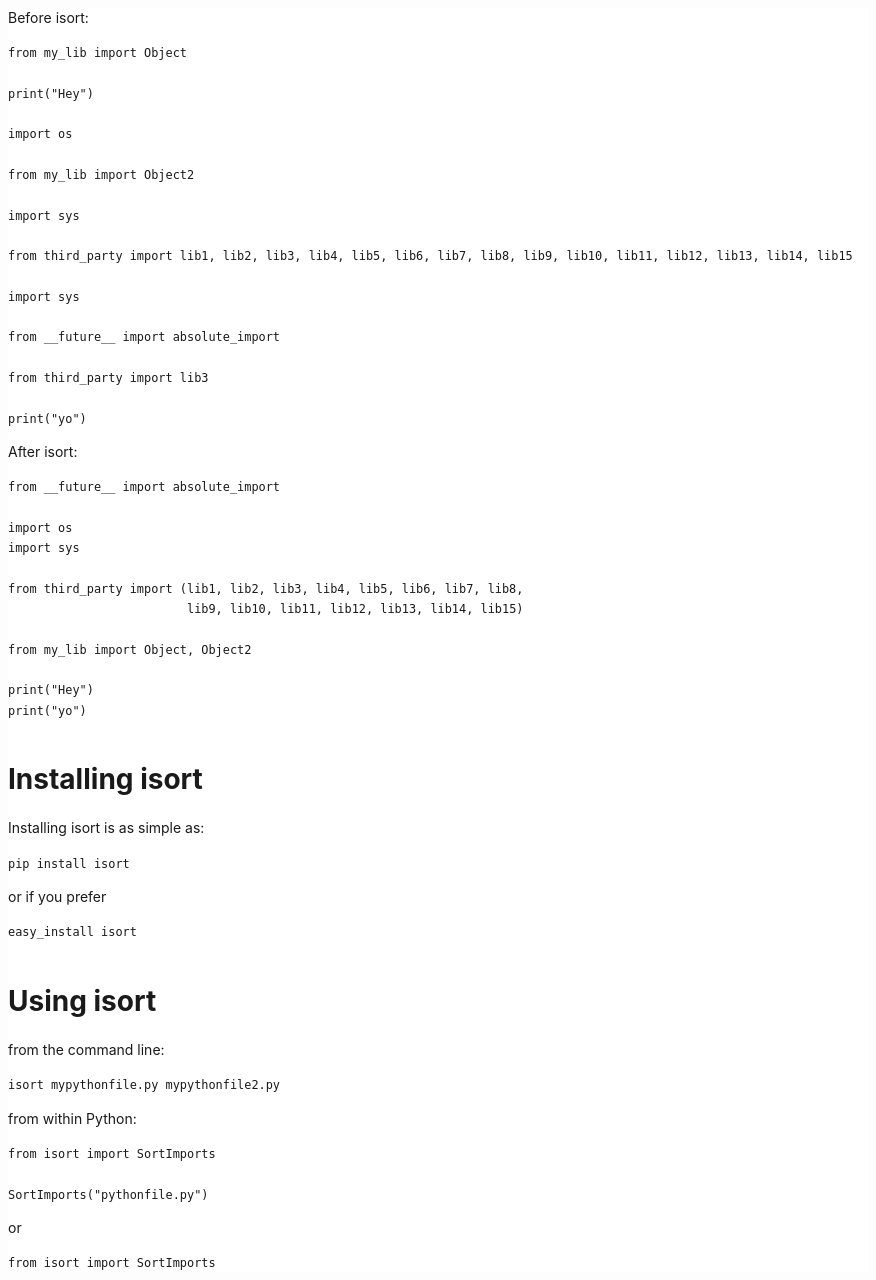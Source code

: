 Before isort:

    from my_lib import Object

    print("Hey")

    import os

    from my_lib import Object2

    import sys

    from third_party import lib1, lib2, lib3, lib4, lib5, lib6, lib7, lib8, lib9, lib10, lib11, lib12, lib13, lib14, lib15

    import sys

    from __future__ import absolute_import

    from third_party import lib3

    print("yo")

After isort:

    from __future__ import absolute_import

    import os
    import sys

    from third_party import (lib1, lib2, lib3, lib4, lib5, lib6, lib7, lib8,
                             lib9, lib10, lib11, lib12, lib13, lib14, lib15)

    from my_lib import Object, Object2

    print("Hey")
    print("yo")

Installing isort
===================
Installing isort is as simple as:

    pip install isort

or if you prefer

    easy_install isort

Using isort
===================

from the command line:

    isort mypythonfile.py mypythonfile2.py

from within Python:

    from isort import SortImports

    SortImports("pythonfile.py")

or

    from isort import SortImports
